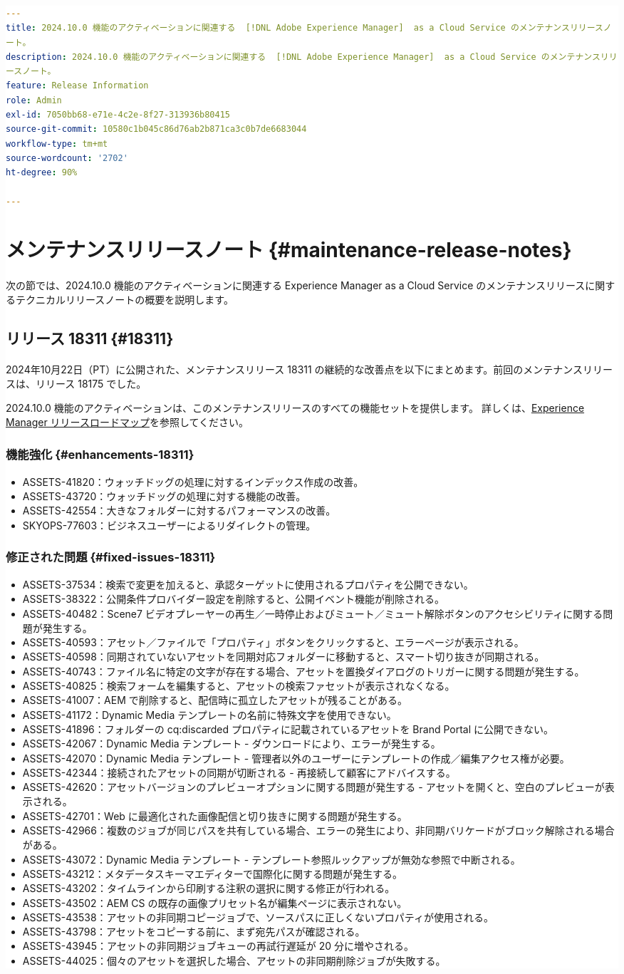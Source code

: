```yaml
---
title: 2024.10.0 機能のアクティベーションに関連する  [!DNL Adobe Experience Manager]  as a Cloud Service のメンテナンスリリースノート。
description: 2024.10.0 機能のアクティベーションに関連する  [!DNL Adobe Experience Manager]  as a Cloud Service のメンテナンスリリースノート。
feature: Release Information
role: Admin
exl-id: 7050bb68-e71e-4c2e-8f27-313936b80415
source-git-commit: 10580c1b045c86d76ab2b871ca3c0b7de6683044
workflow-type: tm+mt
source-wordcount: '2702'
ht-degree: 90%

---
```


# メンテナンスリリースノート {#maintenance-release-notes}

次の節では、2024.10.0 機能のアクティベーションに関連する Experience Manager as a Cloud Service のメンテナンスリリースに関するテクニカルリリースノートの概要を説明します。

## リリース 18311 {#18311}

2024年10月22日（PT）に公開された、メンテナンスリリース 18311 の継続的な改善点を以下にまとめます。前回のメンテナンスリリースは、リリース 18175 でした。

2024.10.0 機能のアクティベーションは、このメンテナンスリリースのすべての機能セットを提供します。 詳しくは、[Experience Manager リリースロードマップ](https://experienceleague.adobe.com/ja/docs/experience-manager-release-information/aem-release-updates/update-releases-roadmap)を参照してください。

### 機能強化 {#enhancements-18311}

* ASSETS-41820：ウォッチドッグの処理に対するインデックス作成の改善。
* ASSETS-43720：ウォッチドッグの処理に対する機能の改善。
* ASSETS-42554：大きなフォルダーに対するパフォーマンスの改善。
* SKYOPS-77603：ビジネスユーザーによるリダイレクトの管理。

### 修正された問題 {#fixed-issues-18311}

* ASSETS-37534：検索で変更を加えると、承認ターゲットに使用されるプロパティを公開できない。
* ASSETS-38322：公開条件プロバイダー設定を削除すると、公開イベント機能が削除される。
* ASSETS-40482：Scene7 ビデオプレーヤーの再生／一時停止およびミュート／ミュート解除ボタンのアクセシビリティに関する問題が発生する。
* ASSETS-40593：アセット／ファイルで「プロパティ」ボタンをクリックすると、エラーページが表示される。
* ASSETS-40598：同期されていないアセットを同期対応フォルダーに移動すると、スマート切り抜きが同期される。
* ASSETS-40743：ファイル名に特定の文字が存在する場合、アセットを置換ダイアログのトリガーに関する問題が発生する。
* ASSETS-40825：検索フォームを編集すると、アセットの検索ファセットが表示されなくなる。
* ASSETS-41007：AEM で削除すると、配信時に孤立したアセットが残ることがある。
* ASSETS-41172：Dynamic Media テンプレートの名前に特殊文字を使用できない。
* ASSETS-41896：フォルダーの cq:discarded プロパティに記載されているアセットを Brand Portal に公開できない。
* ASSETS-42067：Dynamic Media テンプレート - ダウンロードにより、エラーが発生する。
* ASSETS-42070：Dynamic Media テンプレート - 管理者以外のユーザーにテンプレートの作成／編集アクセス権が必要。
* ASSETS-42344：接続されたアセットの同期が切断される - 再接続して顧客にアドバイスする。
* ASSETS-42620：アセットバージョンのプレビューオプションに関する問題が発生する - アセットを開くと、空白のプレビューが表示される。
* ASSETS-42701：Web に最適化された画像配信と切り抜きに関する問題が発生する。
* ASSETS-42966：複数のジョブが同じパスを共有している場合、エラーの発生により、非同期バリケードがブロック解除される場合がある。
* ASSETS-43072：Dynamic Media テンプレート - テンプレート参照ルックアップが無効な参照で中断される。
* ASSETS-43212：メタデータスキーマエディターで国際化に関する問題が発生する。
* ASSETS-43202：タイムラインから印刷する注釈の選択に関する修正が行われる。
* ASSETS-43502：AEM CS の既存の画像プリセット名が編集ページに表示されない。
* ASSETS-43538：アセットの非同期コピージョブで、ソースパスに正しくないプロパティが使用される。
* ASSETS-43798：アセットをコピーする前に、まず宛先パスが確認される。
* ASSETS-43945：アセットの非同期ジョブキューの再試行遅延が 20 分に増やされる。
* ASSETS-44025：個々のアセットを選択した場合、アセットの非同期削除ジョブが失敗する。